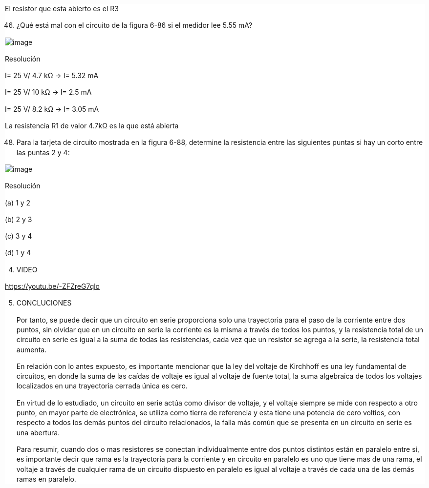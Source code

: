   El resistor que esta abierto es el R3 
  
  46. ¿Qué está mal con el circuito de la figura 6-86 si el medidor lee 5.55 mA?

  ![image](https://user-images.githubusercontent.com/105255508/171789220-98440705-76ae-486c-943a-c6f5baa8dd68.png)

  Resolución 
  
  I= 25 V/ 4.7 kΩ → I= 5.32 mA
  
  I= 25 V/ 10 kΩ → I= 2.5 mA
  
  I= 25 V/ 8.2 kΩ → I= 3.05 mA
  
  La resistencia R1 de valor 4.7kΩ es la que está abierta
  
  48. Para la tarjeta de circuito mostrada en la figura 6-88, determine la resistencia entre     las siguientes puntas si hay un corto entre las puntas 2 y 4:

  ![image](https://user-images.githubusercontent.com/105255508/171789348-5a567fc8-8c62-4963-8063-d692703f5b2e.png)

  Resolución 
  
  (a) 1 y 2 

  (b) 2 y 3
  
  (c) 3 y 4 
  
  (d) 1 y 4

4. VIDEO

  https://youtu.be/-ZFZreG7qlo 

5. CONCLUCIONES 

   Por tanto, se puede decir que un circuito en serie proporciona solo una trayectoria para el    paso de la corriente entre dos puntos, sin olvidar que en un circuito en serie la corriente    es la misma a través de todos los puntos, y la resistencia total de un circuito en serie es    igual a la suma de todas las resistencias, cada vez que un resistor se agrega a la serie, la    resistencia total aumenta. 

   En relación con lo antes expuesto, es importante mencionar que la ley del voltaje de            Kirchhoff es una ley fundamental de circuitos, en donde la suma de las caídas de voltaje es    igual al voltaje de fuente total, la suma algebraica de todos los voltajes localizados en      una trayectoria cerrada única es cero.

   En virtud de lo estudiado, un circuito en serie actúa como divisor de voltaje, y el voltaje    siempre se mide con respecto a otro punto, en mayor parte de electrónica, se utiliza como      tierra de referencia y esta tiene una potencia de cero voltios, con respecto a todos los        demás puntos del circuito relacionados, la falla más común que se presenta en un circuito en    serie es una abertura.

   Para resumir, cuando dos o mas resistores se conectan individualmente entre dos puntos          distintos están en paralelo entre sí, es importante decir que rama es la trayectoria para la    corriente y en circuito en paralelo es uno que tiene mas de una rama, el voltaje a través de    cualquier rama de un circuito dispuesto en paralelo es igual al voltaje a través de cada una    de las demás ramas en paralelo.
